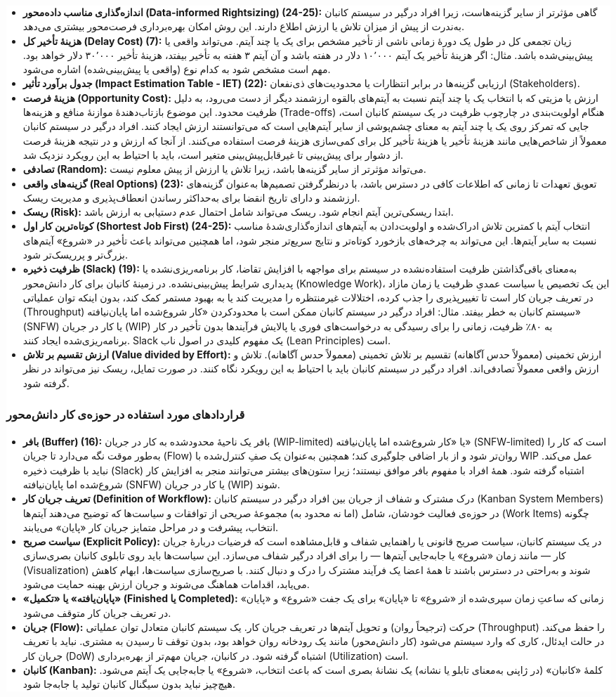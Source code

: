 - **اندازه‌گذاری مناسب داده‌محور (Data-informed Rightsizing) (24-25):** گاهی مؤثرتر از سایر گزینه‌هاست، زیرا افراد درگیر در سیستم کانبان به‌ندرت از پیش از میزان تلاش یا ارزش اطلاع دارند. این روش امکان بهره‌برداری فرصت‌محور بیشتری می‌دهد.
- **هزینهٔ تأخیر کل (Delay Cost) (7):** زیان تجمعی کل در طول یک دورهٔ زمانی ناشی از تأخیر مشخص برای یک یا چند آیتم. می‌تواند واقعی یا پیش‌بینی‌شده باشد. مثال: اگر هزینهٔ تأخیر یک آیتم ۱۰٬۰۰۰ دلار در هفته باشد و آن آیتم ۳ هفته به تأخیر بیفتد، هزینهٔ تأخیر ۳۰٬۰۰۰ دلار خواهد بود. مهم است مشخص شود به کدام نوع (واقعی یا پیش‌بینی‌شده) اشاره می‌شود.
- **جدول برآورد تأثیر (Impact Estimation Table - IET) (22):** ارزیابی گزینه‌ها در برابر انتظارات یا محدودیت‌های ذی‌نفعان (Stakeholders).
- **هزینهٔ فرصت (Opportunity Cost):** ارزش یا مزیتی که با انتخاب یک یا چند آیتم نسبت به آیتم‌های بالقوه ارزشمند دیگر از دست می‌رود، به دلیل ظرفیت محدود. این موضوع بازتاب‌دهندهٔ موازنهٔ منافع و هزینه‌ها (Trade-offs) هنگام اولویت‌بندی در چارچوب ظرفیت در یک سیستم کانبان است، جایی که تمرکز روی یک یا چند آیتم به معنای چشم‌پوشی از سایر آیتم‌هایی است که می‌توانستند ارزش ایجاد کنند. افراد درگیر در سیستم کانبان معمولاً از شاخص‌هایی مانند هزینهٔ تأخیر یا هزینهٔ تأخیر کل برای کمی‌سازی هزینهٔ فرصت استفاده می‌کنند. از آنجا که ارزش و در نتیجه هزینهٔ فرصت از دشوار برای پیش‌بینی تا غیرقابل‌پیش‌بینی متغیر است، باید با احتیاط به این رویکرد نزدیک شد.
- **تصادفی (Random):** می‌تواند مؤثرتر از سایر گزینه‌ها باشد، زیرا تلاش یا ارزش از پیش معلوم نیست.
- **گزینه‌های واقعی (Real Options) (23):** تعویق تعهدات تا زمانی که اطلاعات کافی در دسترس باشد، با درنظرگرفتن تصمیم‌ها به‌عنوان گزینه‌های ارزشمند و دارای تاریخ انقضا برای به‌حداکثر رساندن انعطاف‌پذیری و مدیریت ریسک.
- **ریسک (Risk):** ابتدا ریسکی‌ترین آیتم انجام شود. ریسک می‌تواند شامل احتمال عدم دستیابی به ارزش باشد.
- **کوتاه‌ترین کار اول (Shortest Job First) (24-25):** انتخاب آیتم با کمترین تلاش ادراک‌شده و اولویت‌دادن به آیتم‌های اندازه‌گذاری‌شدهٔ مناسب نسبت به سایر آیتم‌ها. این می‌تواند به چرخه‌های بازخورد کوتاه‌تر و نتایج سریع‌تر منجر شود، اما همچنین می‌تواند باعث تأخیر در «شروع» آیتم‌های بزرگ‌تر و پرریسک‌تر شود.
- **ظرفیت ذخیره (Slack) (19):** به‌معنای باقی‌گذاشتن ظرفیت استفاده‌نشده در سیستم برای مواجهه با افزایش تقاضا، کار برنامه‌ریزی‌نشده یا پدیداری شرایط پیش‌بینی‌نشده. در زمینهٔ کانبان برای کار دانش‌محور (Knowledge Work)، این یک تخصیص یا سیاست عمدیِ ظرفیت یا زمان مازاد در تعریف جریان کار است تا تغییرپذیری را جذب کرده، اختلالات غیرمنتظره را مدیریت کند یا به بهبود مستمر کمک کند، بدون اینکه توان عملیاتی (Throughput) سیستم کانبان به خطر بیفتد. مثال: افراد درگیر در سیستم کانبان ممکن است با محدودکردن «کار شروع‌شده اما پایان‌نیافته» (SNFW) یا کار در جریان (WIP) به ۸۰٪ ظرفیت، زمانی را برای رسیدگی به درخواست‌های فوری یا پالایش فرآیندها بدون تأخیر در کار برنامه‌ریزی‌شده ایجاد کنند. Slack یک مفهوم کلیدی در اصول ناب (Lean Principles) است.
- **ارزش تقسیم بر تلاش (Value divided by Effort):** ارزش تخمینی (معمولاً حدس آگاهانه) تقسیم بر تلاش تخمینی (معمولاً حدس آگاهانه). تلاش و ارزش واقعی معمولاً تصادفی‌اند. افراد درگیر در سیستم کانبان باید با احتیاط به این رویکرد نگاه کنند. در صورت تمایل، ریسک نیز می‌تواند در نظر گرفته شود.

### قراردادهای مورد استفاده در حوزه‌ی کار دانش‌محور
- **بافر (Buffer) (16):** بافر یک ناحیهٔ محدودشده به کار در جریان (WIP-limited) یا «کار شروع‌شده اما پایان‌نیافته» (SNFW-limited) است که کار را به‌طور موقت نگه می‌دارد تا جریان (Flow) روان‌تر شود و از بار اضافی جلوگیری کند؛ همچنین به‌عنوان یک صفِ کنترل‌شده با WIP عمل می‌کند. نباید با ظرفیت ذخیره (Slack) اشتباه گرفته شود. همهٔ افراد با مفهوم بافر موافق نیستند؛ زیرا ستون‌های بیشتر می‌توانند منجر به افزایش کار شروع‌شده اما پایان‌نیافته (SNFW) یا کار در جریان (WIP) شوند.
- **تعریف جریان کار (Definition of Workflow):** درک مشترک و شفاف از جریان بین افراد درگیر در سیستم کانبان (Kanban System Members) در حوزه‌ی فعالیت خودشان، شامل (اما نه محدود به) مجموعهٔ صریحی از توافقات و سیاست‌ها که توضیح می‌دهند آیتم‌ها (Work Items) چگونه انتخاب، پیشرفت و در مراحل متمایز جریان کار «پایان» می‌یابند.
- **سیاست صریح (Explicit Policy):** در یک سیستم کانبان، سیاست صریح قانونی یا راهنمایی شفاف و قابل‌مشاهده است که فرضیات دربارهٔ جریان کار — مانند زمان «شروع» یا جابه‌جایی آیتم‌ها — را برای افراد درگیر شفاف می‌سازد. این سیاست‌ها باید روی تابلوی کانبان بصری‌سازی (Visualization) شوند و به‌راحتی در دسترس باشند تا همهٔ اعضا یک فرآیند مشترک را درک و دنبال کنند. با صریح‌سازی سیاست‌ها، ابهام کاهش می‌یابد، اقدامات هماهنگ می‌شوند و جریان ارزش بهینه حمایت می‌شود.
- **«پایان‌یافته» یا «تکمیل» (Finished یا Completed):** زمانی که ساعتِ زمان سپری‌شده از «شروع» تا «پایان» برای یک جفت «شروع» و «پایان» در تعریف جریان کار متوقف می‌شود.
- **جریان (Flow):** حرکت (ترجیحاً روان) و تحویل آیتم‌ها در تعریف جریان کار. یک سیستم کانبان متعادل توان عملیاتی (Throughput) را حفظ می‌کند. در حالت ایدئال، کاری که وارد سیستم می‌شود (کار دانش‌محور) مانند یک رودخانه روان خواهد بود، بدون توقف تا رسیدن به مشتری. نباید با تعریف جریان کار (DoW) اشتباه گرفته شود. در کانبان، جریان مهم‌تر از بهره‌برداری (Utilization) است.
- **کانبان (Kanban):** کلمهٔ «کانبان» (در ژاپنی به‌معنای تابلو یا نشانه) یک نشانهٔ بصری است که باعث انتخاب، «شروع» یا جابه‌جایی یک آیتم می‌شود. هیچ‌چیز نباید بدون سیگنال کانبان تولید یا جابه‌جا شود.
